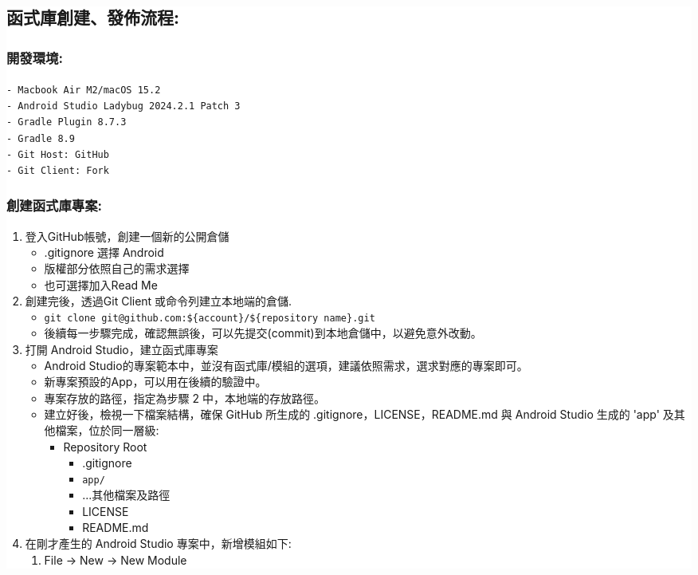 
## 函式庫創建、發佈流程:
### 開發環境:
    - Macbook Air M2/macOS 15.2
    - Android Studio Ladybug 2024.2.1 Patch 3
    - Gradle Plugin 8.7.3
    - Gradle 8.9
    - Git Host: GitHub
    - Git Client: Fork

### 創建函式庫專案:
1. 登入GitHub帳號，創建一個新的公開倉儲
    - .gitignore 選擇 Android
    - 版權部分依照自己的需求選擇
    - 也可選擇加入Read Me
2. 創建完後，透過Git Client 或命令列建立本地端的倉儲.
    - `git clone git@github.com:${account}/${repository name}.git`
    - 後續每一步驟完成，確認無誤後，可以先提交(commit)到本地倉儲中，以避免意外改動。
3. 打開 Android Studio，建立函式庫專案
    - Android Studio的專案範本中，並沒有函式庫/模組的選項，建議依照需求，選求對應的專案即可。
    - 新專案預設的App，可以用在後續的驗證中。
    - 專案存放的路徑，指定為步驟 2 中，本地端的存放路徑。
    - 建立好後，檢視一下檔案結構，確保 GitHub 所生成的 .gitignore，LICENSE，README.md 與 Android Studio 生成的 'app' 及其他檔案，位於同一層級:
        - Repository Root
            - .gitignore
            - `app/`
            - ...其他檔案及路徑
            - LICENSE
            - README.md
4. 在剛才產生的 Android Studio 專案中，新增模組如下:
    1. File -> New -> New Module